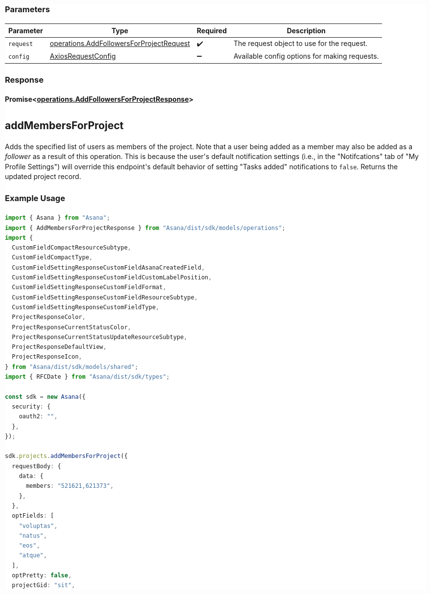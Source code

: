 ### Parameters

| Parameter                                                                                            | Type                                                                                                 | Required                                                                                             | Description                                                                                          |
| ---------------------------------------------------------------------------------------------------- | ---------------------------------------------------------------------------------------------------- | ---------------------------------------------------------------------------------------------------- | ---------------------------------------------------------------------------------------------------- |
| `request`                                                                                            | [operations.AddFollowersForProjectRequest](../../models/operations/addfollowersforprojectrequest.md) | :heavy_check_mark:                                                                                   | The request object to use for the request.                                                           |
| `config`                                                                                             | [AxiosRequestConfig](https://axios-http.com/docs/req_config)                                         | :heavy_minus_sign:                                                                                   | Available config options for making requests.                                                        |


### Response

**Promise<[operations.AddFollowersForProjectResponse](../../models/operations/addfollowersforprojectresponse.md)>**


## addMembersForProject

Adds the specified list of users as members of the project. Note that a user being added as a member may also be added as a *follower* as a result of this operation. This is because the user's default notification settings (i.e., in the "Notifcations" tab of "My Profile Settings") will override this endpoint's default behavior of setting "Tasks added" notifications to `false`.
Returns the updated project record.

### Example Usage

```typescript
import { Asana } from "Asana";
import { AddMembersForProjectResponse } from "Asana/dist/sdk/models/operations";
import {
  CustomFieldCompactResourceSubtype,
  CustomFieldCompactType,
  CustomFieldSettingResponseCustomFieldAsanaCreatedField,
  CustomFieldSettingResponseCustomFieldCustomLabelPosition,
  CustomFieldSettingResponseCustomFieldFormat,
  CustomFieldSettingResponseCustomFieldResourceSubtype,
  CustomFieldSettingResponseCustomFieldType,
  ProjectResponseColor,
  ProjectResponseCurrentStatusColor,
  ProjectResponseCurrentStatusUpdateResourceSubtype,
  ProjectResponseDefaultView,
  ProjectResponseIcon,
} from "Asana/dist/sdk/models/shared";
import { RFCDate } from "Asana/dist/sdk/types";

const sdk = new Asana({
  security: {
    oauth2: "",
  },
});

sdk.projects.addMembersForProject({
  requestBody: {
    data: {
      members: "521621,621373",
    },
  },
  optFields: [
    "voluptas",
    "natus",
    "eos",
    "atque",
  ],
  optPretty: false,
  projectGid: "sit",
```